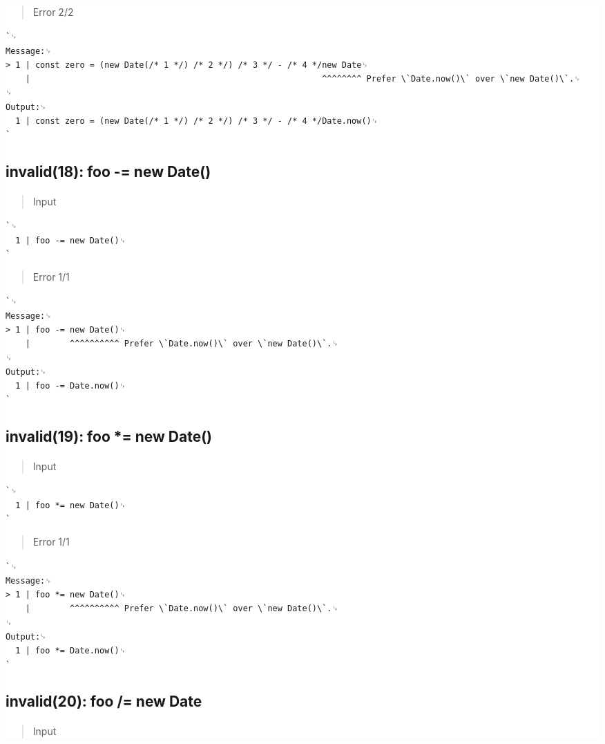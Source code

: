 > Error 2/2

    `␊
    Message:␊
    > 1 | const zero = (new Date(/* 1 */) /* 2 */) /* 3 */ - /* 4 */new Date␊
        |                                                           ^^^^^^^^ Prefer \`Date.now()\` over \`new Date()\`.␊
    ␊
    Output:␊
      1 | const zero = (new Date(/* 1 */) /* 2 */) /* 3 */ - /* 4 */Date.now()␊
    `

## invalid(18): foo -= new Date()

> Input

    `␊
      1 | foo -= new Date()␊
    `

> Error 1/1

    `␊
    Message:␊
    > 1 | foo -= new Date()␊
        |        ^^^^^^^^^^ Prefer \`Date.now()\` over \`new Date()\`.␊
    ␊
    Output:␊
      1 | foo -= Date.now()␊
    `

## invalid(19): foo *= new Date()

> Input

    `␊
      1 | foo *= new Date()␊
    `

> Error 1/1

    `␊
    Message:␊
    > 1 | foo *= new Date()␊
        |        ^^^^^^^^^^ Prefer \`Date.now()\` over \`new Date()\`.␊
    ␊
    Output:␊
      1 | foo *= Date.now()␊
    `

## invalid(20): foo /= new Date

> Input
